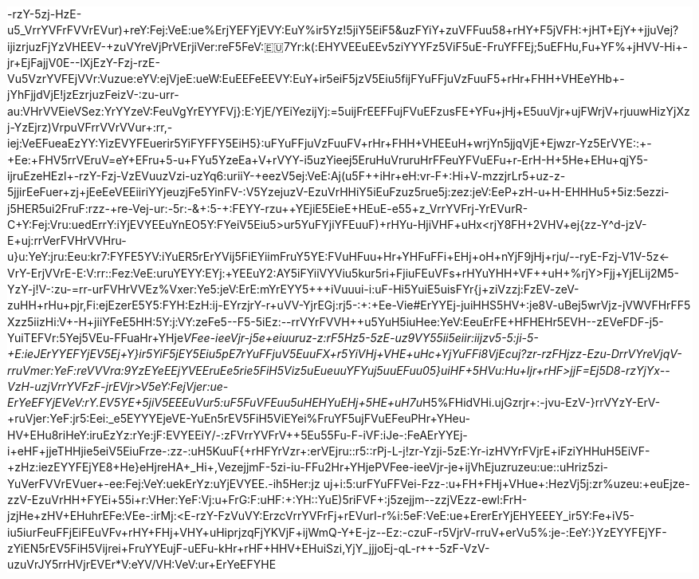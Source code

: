 -rzY-5zj-HzE-u5_VrrYVFrFVVrEVur)+reY:Fej:VeE:ue%ErjYEFYjEVY:EuY%ir5Yz!5jiY5EiF5&uzFYiY+zuVFFuu58+rHY+F5jVFH:+jHT+EjY++jjuVej?ijizrjuzFjYzVHEEV-+zuVYreVjPrVErjiVer:reF5FeV::eu:7Yr:k(:EHYVEEuEEv5ziYYYFz5ViF5uE-FruYFFEj;5uEFHu,Fu+YF%+jHVV-Hi+-jr+EjFajjV0E--lXjEzY-Fzj-rzE-Vu5VzrYVFEjVVr:Vuzue:eYV:ejVjeE:ueW:EuEEFeEEVY:EuY+ir5eiF5jzV5Eiu5fijFYuFFjuVzFuuF5+rHr+FHH+VHEeYHb+-jYhFjjdVjE!jzEzrjuzFeizV-:zu-urr-au:VHrVVEieVSez:YrYYzeV:FeuVgYrEYYFVj}:E:YjE/YEiYezijYj:=5uijFrEEFFujFVuEFzusFE+YFu+jHj+E5uuVjr+ujFWrjV+rjuuwHizYjXzj-YzEjrz)VrpuVFrrVVrVVur+:rr,-iej:VeEFueaEzYY:YizEVYFEuerir5YiFYFFY5EiH5}:uFYuFFjuVzFuuFV+rHr+FHH+VHEEuH+wrjYn5jjqVjE+Ejwzr-Yz5ErVYE::+-+Ee:+FHV5rrVEruV=eY+EFru+5-u+FYu5YzeEa+V+rVYY-i5uzYieej5EruHuVruruHrFFeuYFVuEFu+r-ErH-H+5He+EHu+qjY5-ijruEzeHEzl+-rzY-Fzj-VzEVuuzVzi-uzYq6:uriiY-+eezV5ej:VeE:Aj(u5F++iHr+eH:vr-F+:Hi+V-mzzjrLr5+uz-z-5jjirEeFuer+zj+jEeEeVEEiiriYYjeuzjFe5YinFV-:V5YzejuzV-EzuVrHHiY5iEuFzuz5rue5j:zez:jeV:EeP+zH-u+H-EHHHu5+5iz:5ezzi-j5HER5ui2FruF:rzz-+re-Vej-ur:-5r:-&+:5-+:FEYY-rzu++YEjiE5EieE+HEuE-e55+z_VrrYVFrj-YrEVurR-C+Y:Fej:Vru:uedErrY:iYjEVYEEuYnEO5Y:FYeiV5Eiu5>ur5YuFYjiYFEuuF)+rHYu-HjiVHF+uHx<rjY8FH+2VHV+ej{zz-Y^d-jzV-E+uj:rrVerFVHrVVHru-u}u:YeY:jru:Eeu:kr7:FYFE5YV:iYuER5rErYVij5FiEYiimFruY5YE:FVuHFuu+Hr+YHFuFFi+EHj+oH+nYjF9jHj+rju/--ryE-Fzj-V1V-5z<-VrY-ErjVVrE-E:V:rr::Fez:VeE:uruYEYY:EYj:+YEEuY2:AY5iFYiiVYViu5kur5ri+FjiuFEuVFs+rHYuYHH+VF++uH+%rjY>Fjj+YjELij2M5-YzY-j!V-:zu-=rr-urFVHrVVEz%Vxer:Ye5:jeV:ErE:mYrEYY5+++iVuuui-i:uF-Hi5YuiE5uisFYr{j+ziVzzj:FzEV-zeV-zuHH+rHu+pjr,Fi:ejEzerE5Y5:FYH:EzH:ij-EYrzjrY-r+uVV-YjrEGj:rj5-:+:+Ee-Vie#ErYYEj-juiHHS5HV+:je8V-uBej5wrVjz-jVWVFHrFF5 Xzz5iizHi:V+-H+jiiYFeE5HH:5Y:j:VY:zeFe5--F5-5iEz:--rrVYrFVVH++u5YuH5iuHee:YeV:EeuErFE+HFHEHr5EVH--zEVeFDF-j5-YuiTEFVr:5Yej5VEu-FFuaHr+YHje*VFee-ieeVjr-j5e+eiuuruz-z:rF5Hz5-5zE-uz9VY55ii5eiir:iijzv5-5:ji-5-+E:ieJErYYEFYjEV5Ej+Y}ir5YiF5jEY5Eiu5pE7rYuFFjuV5EuuFX+r5YiVHj+VHE+uHc+YjYuFFi8VjEcuj?zr-rzFHjzz-Ezu-DrrVYreVjqV-rruVmer:YeF:reVVVra:9YzEYeEEjYVEEruEe5rie5FiH5Viz5uEueuuYFYuj5uuEFuu05}uiHF+5HVu:Hu+Ijr+rHF>jjF=Ej5D8-rzYjYx--VzH-uzjVrrYVFzF-jrEVjr>V5eY:FejVjer:ue-ErYeEFYjEVeV:rY.EV5YE+5jiV5EEEuVur5:uF5FuVFEuu5uHEHYuEHj+5HE+uH7u*H5%FHidVHi.ujGzrjr+:-jvu-EzV-}rrVYzY-ErV-+ruVjer:YeF:jr5:Eei:_e5EYYYEjeVE-YuEn5rEV5FiH5ViEYei%FruYF5ujFVuEFeuPHr+YHeu-HV+EHu8riHeY:iruEzYz:rYe:jF:EVYEEiY/-:zFVrrYVFrV++5Eu55Fu-F-iVF:iJe-:FeAErYYEj-i+eHF+jjeTHHjie5eiV5EiuFrze-:zz-:uH5KuuF{+rHFYrVzr+:erVEjru::r5::rPj-L-j!zr-Yzji-5zE:Yr-izHVYrFVjrE+iFziYHHuH5EiVF-+zHz:iezEYYFEjYE8+He}eHjreHA+_Hi+,VezejjmF-5zi-iu-FFu2Hr+YHjePVFee-ieeVjr-je+ijVhEjuzruzeu:ue::uHriz5zi-YuVerFVVrEVuer+-ee:Fej:VeY:uekErYz:uYjEVYEE.-ih5Her:jz uj+i:5:urFYuFFVei-Fzz-:u+FH+FHj+VHue+:HezVj5j:zr%uzeu:+euEjze-zzV-EzuVrHH+FYEi+55i+r:VHer:YeF:Vj:u+FrG:F:uHF:+:YH::YuE)5riFVF+:j5zejjm--zzjVEzz-ewl:FrH-jzjHe+zHV+EHuhrEFe:VEe-:irMj:<E-rzY-FzVuVY:ErzcVrrYVFrFj+rEVurI-r%i:5eF:VeE:ue+ErerErYjEHYEEEY_ir5Y:Fe+iV5-iu5iurFeuFFjEiFEuVFv+rHY+FHj+VHY+uHiprjzqFjYKVjF+ijWmQ-Y+E-jz--Ez:-czuF-r5VjrV-rruV+erVu5%:je-:EeY:}YzEYYFEjYF-zYiEN5rEV5FiH5Vijrei+FruYYEujF-uEFu-kHr+rHF+HHV+EHuiSzi,YjY_jjjoEj-qL-r++-5zF-VzV-uzuVrJY5rrHVjrEVEr*V:eYV/VH:VeV:ur+ErYeEFYHE